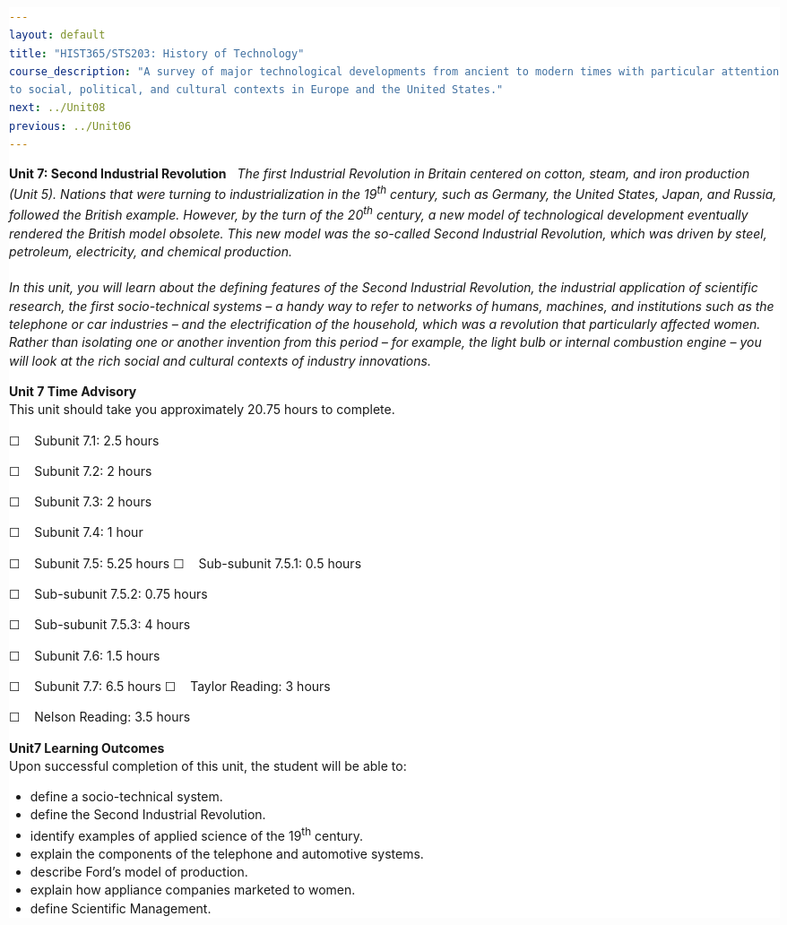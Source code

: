 ```yaml
---
layout: default
title: "HIST365/STS203: History of Technology"
course_description: "A survey of major technological developments from ancient to modern times with particular attention to social, political, and cultural contexts in Europe and the United States."
next: ../Unit08
previous: ../Unit06
---
```

**Unit 7: Second Industrial Revolution** <span id="7"></span> 
*The first Industrial Revolution in Britain centered on cotton, steam,
and iron production (Unit 5). Nations that were turning to
industrialization in the 19<sup>th</sup> century, such as Germany, the
United States, Japan, and Russia, followed the British example. However,
by the turn of the 20<sup>th</sup> century, a new model of technological
development eventually rendered the British model obsolete. This new
model was the so-called Second Industrial Revolution, which was driven
by steel, petroleum, electricity, and chemical production.*  
    
 *In this unit, you will learn about the defining features of the Second
Industrial Revolution, the industrial application of scientific
research, the first socio-technical systems – a handy way to refer to
networks of humans, machines, and institutions such as the telephone or
car industries *–* and the electrification of the household, which was a
revolution that particularly affected women. Rather than isolating one
or another invention from this period – for example, the light bulb or
internal combustion engine – you will look at the rich social and
cultural contexts of industry innovations.*

**Unit 7 Time Advisory**  
This unit should take you approximately 20.75 hours to complete.  
  
 ☐    Subunit 7.1: 2.5 hours  
  
 ☐    Subunit 7.2: 2 hours  
  
 ☐    Subunit 7.3: 2 hours  
  
 ☐    Subunit 7.4: 1 hour  
  
 ☐    Subunit 7.5: 5.25 hours
☐    Sub-subunit 7.5.1: 0.5 hours

☐    Sub-subunit 7.5.2: 0.75 hours

☐    Sub-subunit 7.5.3: 4 hours

☐    Subunit 7.6: 1.5 hours  
  
 ☐    Subunit 7.7: 6.5 hours
☐    Taylor Reading: 3 hours

☐    Nelson Reading: 3.5 hours

**Unit7 Learning Outcomes**  
Upon successful completion of this unit, the student will be able to:  
-   define a socio-technical system.
-   define the Second Industrial Revolution.
-   identify examples of applied science of the 19<sup>th</sup> century.
-   explain the components of the telephone and automotive systems.
-   describe Ford’s model of production.
-   explain how appliance companies marketed to women.
-   define Scientific Management.
